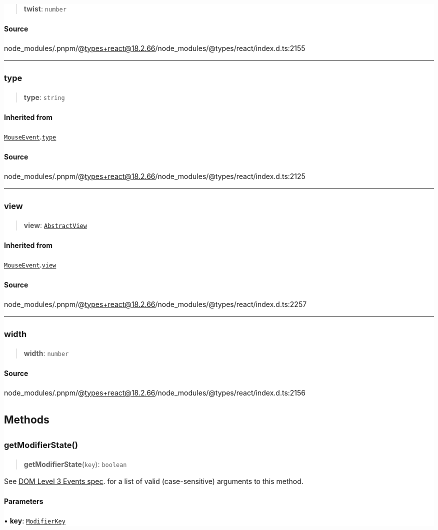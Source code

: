 > **twist**: `number`

#### Source

node\_modules/.pnpm/@types+react@18.2.66/node\_modules/@types/react/index.d.ts:2155

***

### type

> **type**: `string`

#### Inherited from

[`MouseEvent`](MouseEvent-1.md).[`type`](MouseEvent-1.md#type)

#### Source

node\_modules/.pnpm/@types+react@18.2.66/node\_modules/@types/react/index.d.ts:2125

***

### view

> **view**: [`AbstractView`](AbstractView-1.md)

#### Inherited from

[`MouseEvent`](MouseEvent-1.md).[`view`](MouseEvent-1.md#view)

#### Source

node\_modules/.pnpm/@types+react@18.2.66/node\_modules/@types/react/index.d.ts:2257

***

### width

> **width**: `number`

#### Source

node\_modules/.pnpm/@types+react@18.2.66/node\_modules/@types/react/index.d.ts:2156

## Methods

### getModifierState()

> **getModifierState**(`key`): `boolean`

See [DOM Level 3 Events spec](https://www.w3.org/TR/uievents-key/#keys-modifier). for a list of valid (case-sensitive) arguments to this method.

#### Parameters

• **key**: [`ModifierKey`](../type-aliases/ModifierKey-1.md)
